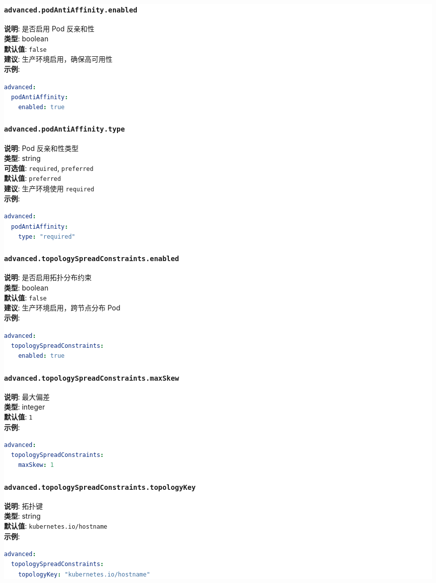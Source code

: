 ### `advanced.podAntiAffinity.enabled`
**说明**: 是否启用 Pod 反亲和性  
**类型**: boolean  
**默认值**: `false`  
**建议**: 生产环境启用，确保高可用性  
**示例**:
```yaml
advanced:
  podAntiAffinity:
    enabled: true
```

### `advanced.podAntiAffinity.type`
**说明**: Pod 反亲和性类型  
**类型**: string  
**可选值**: `required`, `preferred`  
**默认值**: `preferred`  
**建议**: 生产环境使用 `required`  
**示例**:
```yaml
advanced:
  podAntiAffinity:
    type: "required"
```

### `advanced.topologySpreadConstraints.enabled`
**说明**: 是否启用拓扑分布约束  
**类型**: boolean  
**默认值**: `false`  
**建议**: 生产环境启用，跨节点分布 Pod  
**示例**:
```yaml
advanced:
  topologySpreadConstraints:
    enabled: true
```

### `advanced.topologySpreadConstraints.maxSkew`
**说明**: 最大偏差  
**类型**: integer  
**默认值**: `1`  
**示例**:
```yaml
advanced:
  topologySpreadConstraints:
    maxSkew: 1
```

### `advanced.topologySpreadConstraints.topologyKey`
**说明**: 拓扑键  
**类型**: string  
**默认值**: `kubernetes.io/hostname`  
**示例**:
```yaml
advanced:
  topologySpreadConstraints:
    topologyKey: "kubernetes.io/hostname"
```
